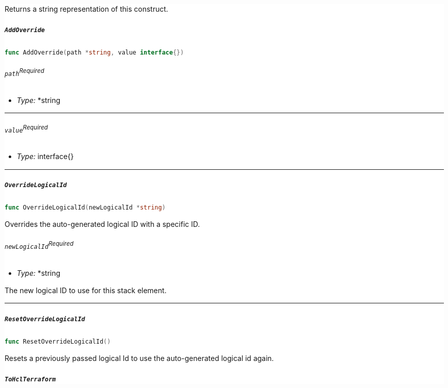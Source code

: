 Returns a string representation of this construct.

##### `AddOverride` <a name="AddOverride" id="rhizo-co-terraform-provider-oci.dataOciCoreVirtualCircuit.DataOciCoreVirtualCircuit.addOverride"></a>

```go
func AddOverride(path *string, value interface{})
```

###### `path`<sup>Required</sup> <a name="path" id="rhizo-co-terraform-provider-oci.dataOciCoreVirtualCircuit.DataOciCoreVirtualCircuit.addOverride.parameter.path"></a>

- *Type:* *string

---

###### `value`<sup>Required</sup> <a name="value" id="rhizo-co-terraform-provider-oci.dataOciCoreVirtualCircuit.DataOciCoreVirtualCircuit.addOverride.parameter.value"></a>

- *Type:* interface{}

---

##### `OverrideLogicalId` <a name="OverrideLogicalId" id="rhizo-co-terraform-provider-oci.dataOciCoreVirtualCircuit.DataOciCoreVirtualCircuit.overrideLogicalId"></a>

```go
func OverrideLogicalId(newLogicalId *string)
```

Overrides the auto-generated logical ID with a specific ID.

###### `newLogicalId`<sup>Required</sup> <a name="newLogicalId" id="rhizo-co-terraform-provider-oci.dataOciCoreVirtualCircuit.DataOciCoreVirtualCircuit.overrideLogicalId.parameter.newLogicalId"></a>

- *Type:* *string

The new logical ID to use for this stack element.

---

##### `ResetOverrideLogicalId` <a name="ResetOverrideLogicalId" id="rhizo-co-terraform-provider-oci.dataOciCoreVirtualCircuit.DataOciCoreVirtualCircuit.resetOverrideLogicalId"></a>

```go
func ResetOverrideLogicalId()
```

Resets a previously passed logical Id to use the auto-generated logical id again.

##### `ToHclTerraform` <a name="ToHclTerraform" id="rhizo-co-terraform-provider-oci.dataOciCoreVirtualCircuit.DataOciCoreVirtualCircuit.toHclTerraform"></a>
